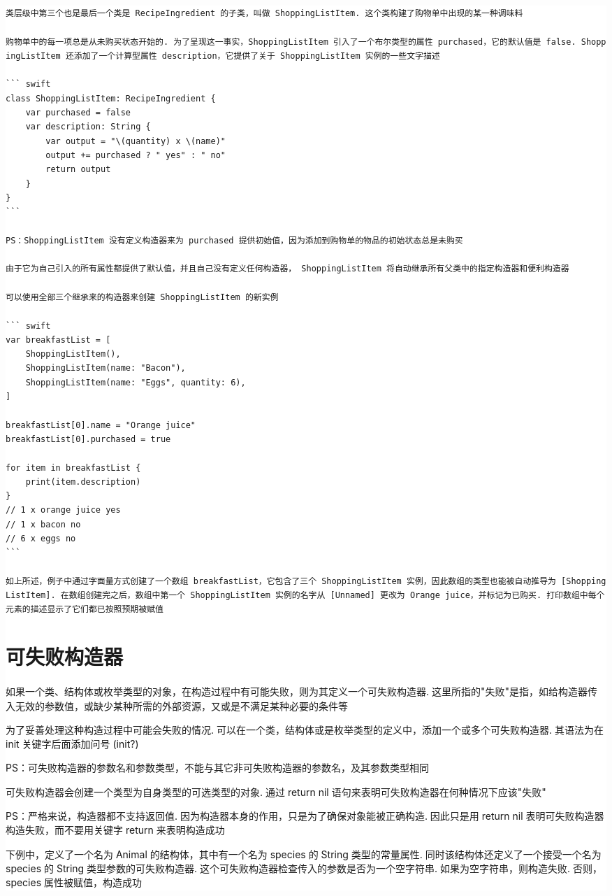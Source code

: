 	类层级中第三个也是最后一个类是 RecipeIngredient 的子类，叫做 ShoppingListItem. 这个类构建了购物单中出现的某一种调味料
	
	购物单中的每一项总是从未购买状态开始的. 为了呈现这一事实，ShoppingListItem 引入了一个布尔类型的属性 purchased，它的默认值是 false. ShoppingListItem 还添加了一个计算型属性 description，它提供了关于 ShoppingListItem 实例的一些文字描述
	
	``` swift
	class ShoppingListItem: RecipeIngredient {
	    var purchased = false
	    var description: String {
	        var output = "\(quantity) x \(name)"
	        output += purchased ? " yes" : " no"
	        return output
	    }
	}
	```
	
	PS：ShoppingListItem 没有定义构造器来为 purchased 提供初始值，因为添加到购物单的物品的初始状态总是未购买
	
	由于它为自己引入的所有属性都提供了默认值，并且自己没有定义任何构造器， ShoppingListItem 将自动继承所有父类中的指定构造器和便利构造器
	
	可以使用全部三个继承来的构造器来创建 ShoppingListItem 的新实例
	
	``` swift
	var breakfastList = [
	    ShoppingListItem(),
	    ShoppingListItem(name: "Bacon"),
	    ShoppingListItem(name: "Eggs", quantity: 6),
	]
	
	breakfastList[0].name = "Orange juice"
	breakfastList[0].purchased = true
	
	for item in breakfastList {
	    print(item.description)
	}
	// 1 x orange juice yes
	// 1 x bacon no
	// 6 x eggs no
	```
	
	如上所述，例子中通过字面量方式创建了一个数组 breakfastList，它包含了三个 ShoppingListItem 实例，因此数组的类型也能被自动推导为 [ShoppingListItem]. 在数组创建完之后，数组中第一个 ShoppingListItem 实例的名字从 [Unnamed] 更改为 Orange juice，并标记为已购买. 打印数组中每个元素的描述显示了它们都已按照预期被赋值

# 可失败构造器

如果一个类、结构体或枚举类型的对象，在构造过程中有可能失败，则为其定义一个可失败构造器. 这里所指的"失败"是指，如给构造器传入无效的参数值，或缺少某种所需的外部资源，又或是不满足某种必要的条件等

为了妥善处理这种构造过程中可能会失败的情况. 可以在一个类，结构体或是枚举类型的定义中，添加一个或多个可失败构造器. 其语法为在 init 关键字后面添加问号 (init?)

PS：可失败构造器的参数名和参数类型，不能与其它非可失败构造器的参数名，及其参数类型相同

可失败构造器会创建一个类型为自身类型的可选类型的对象. 通过 return nil 语句来表明可失败构造器在何种情况下应该"失败"

PS：严格来说，构造器都不支持返回值. 因为构造器本身的作用，只是为了确保对象能被正确构造. 因此只是用 return nil 表明可失败构造器构造失败，而不要用关键字 return 来表明构造成功

下例中，定义了一个名为 Animal 的结构体，其中有一个名为 species 的 String 类型的常量属性. 同时该结构体还定义了一个接受一个名为 species 的 String 类型参数的可失败构造器. 这个可失败构造器检查传入的参数是否为一个空字符串. 如果为空字符串，则构造失败. 否则，species 属性被赋值，构造成功
